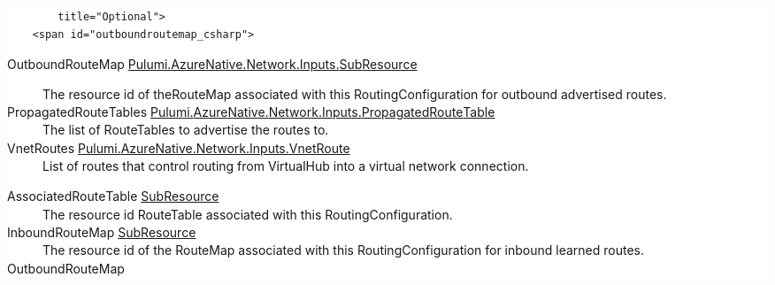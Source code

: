            title="Optional">
        <span id="outboundroutemap_csharp">
<a data-swiftype-name="resource-property" data-swiftype-type="text" href="#outboundroutemap_csharp" style="color: inherit; text-decoration: inherit;">Outbound<wbr>Route<wbr>Map</a>
</span>
        <span class="property-indicator"></span>
        <span class="property-type"><a href="#subresource">Pulumi.<wbr>Azure<wbr>Native.<wbr>Network.<wbr>Inputs.<wbr>Sub<wbr>Resource</a></span>
    </dt>
    <dd>The resource id of theRouteMap associated with this RoutingConfiguration for outbound advertised routes.</dd><dt class="property-optional"
            title="Optional">
        <span id="propagatedroutetables_csharp">
<a data-swiftype-name="resource-property" data-swiftype-type="text" href="#propagatedroutetables_csharp" style="color: inherit; text-decoration: inherit;">Propagated<wbr>Route<wbr>Tables</a>
</span>
        <span class="property-indicator"></span>
        <span class="property-type"><a href="#propagatedroutetable">Pulumi.<wbr>Azure<wbr>Native.<wbr>Network.<wbr>Inputs.<wbr>Propagated<wbr>Route<wbr>Table</a></span>
    </dt>
    <dd>The list of RouteTables to advertise the routes to.</dd><dt class="property-optional"
            title="Optional">
        <span id="vnetroutes_csharp">
<a data-swiftype-name="resource-property" data-swiftype-type="text" href="#vnetroutes_csharp" style="color: inherit; text-decoration: inherit;">Vnet<wbr>Routes</a>
</span>
        <span class="property-indicator"></span>
        <span class="property-type"><a href="#vnetroute">Pulumi.<wbr>Azure<wbr>Native.<wbr>Network.<wbr>Inputs.<wbr>Vnet<wbr>Route</a></span>
    </dt>
    <dd>List of routes that control routing from VirtualHub into a virtual network connection.</dd></dl>
</pulumi-choosable>
</div>

<div>
<pulumi-choosable type="language" values="go">
<dl class="resources-properties"><dt class="property-optional"
            title="Optional">
        <span id="associatedroutetable_go">
<a data-swiftype-name="resource-property" data-swiftype-type="text" href="#associatedroutetable_go" style="color: inherit; text-decoration: inherit;">Associated<wbr>Route<wbr>Table</a>
</span>
        <span class="property-indicator"></span>
        <span class="property-type"><a href="#subresource">Sub<wbr>Resource</a></span>
    </dt>
    <dd>The resource id RouteTable associated with this RoutingConfiguration.</dd><dt class="property-optional"
            title="Optional">
        <span id="inboundroutemap_go">
<a data-swiftype-name="resource-property" data-swiftype-type="text" href="#inboundroutemap_go" style="color: inherit; text-decoration: inherit;">Inbound<wbr>Route<wbr>Map</a>
</span>
        <span class="property-indicator"></span>
        <span class="property-type"><a href="#subresource">Sub<wbr>Resource</a></span>
    </dt>
    <dd>The resource id of the RouteMap associated with this RoutingConfiguration for inbound learned routes.</dd><dt class="property-optional"
            title="Optional">
        <span id="outboundroutemap_go">
<a data-swiftype-name="resource-property" data-swiftype-type="text" href="#outboundroutemap_go" style="color: inherit; text-decoration: inherit;">Outbound<wbr>Route<wbr>Map</a>
</span>
        <span class="property-indicator"></span>